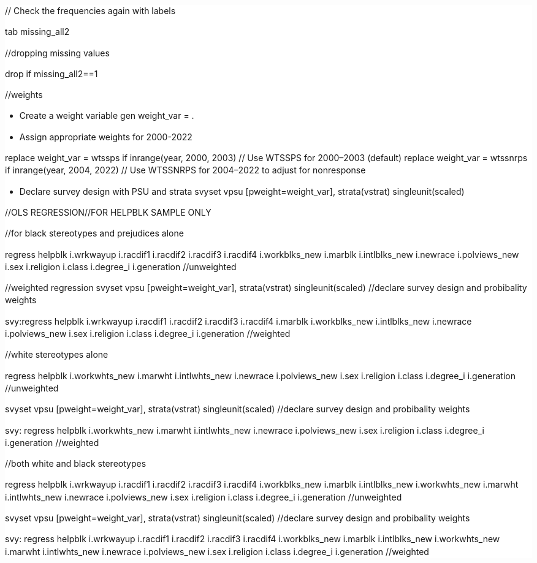// Check the frequencies again with labels

tab missing_all2

//dropping missing values
 
drop if missing_all2==1

//weights

* Create a weight variable
gen weight_var = .

* Assign appropriate weights for 2000-2022

replace weight_var = wtssps if inrange(year, 2000, 2003)  // Use WTSSPS for 2000–2003 (default)
replace weight_var = wtssnrps if inrange(year, 2004, 2022)  // Use WTSSNRPS for 2004–2022 to adjust for nonresponse

* Declare survey design with PSU and strata
svyset vpsu [pweight=weight_var], strata(vstrat) singleunit(scaled)

 
//OLS REGRESSION//FOR HELPBLK SAMPLE ONLY 

//for black stereotypes and prejudices alone

 regress helpblk i.wrkwayup i.racdif1 i.racdif2 i.racdif3 i.racdif4 i.workblks_new i.marblk i.intlblks_new i.newrace i.polviews_new i.sex i.religion i.class i.degree_i i.generation  //unweighted
 
 //weighted regression
svyset vpsu [pweight=weight_var], strata(vstrat) singleunit(scaled) //declare  survey design and probibality weights
 
 svy:regress helpblk i.wrkwayup i.racdif1 i.racdif2 i.racdif3 i.racdif4 i.marblk i.workblks_new i.intlblks_new i.newrace i.polviews_new i.sex i.religion i.class i.degree_i i.generation  //weighted
 

//white stereotypes alone

regress helpblk i.workwhts_new i.marwht i.intlwhts_new i.newrace i.polviews_new i.sex i.religion i.class i.degree_i i.generation  //unweighted

svyset vpsu [pweight=weight_var], strata(vstrat) singleunit(scaled) //declare  survey design and probibality weights

svy: regress helpblk i.workwhts_new i.marwht i.intlwhts_new i.newrace i.polviews_new i.sex i.religion i.class i.degree_i i.generation  //weighted

//both white and black stereotypes

 regress helpblk i.wrkwayup i.racdif1 i.racdif2 i.racdif3 i.racdif4 i.workblks_new i.marblk i.intlblks_new  i.workwhts_new i.marwht i.intlwhts_new i.newrace i.polviews_new i.sex i.religion i.class i.degree_i i.generation   //unweighted
 
svyset vpsu [pweight=weight_var], strata(vstrat) singleunit(scaled) //declare  survey design and probibality weights

svy: regress helpblk i.wrkwayup i.racdif1 i.racdif2 i.racdif3 i.racdif4 i.workblks_new i.marblk i.intlblks_new  i.workwhts_new i.marwht i.intlwhts_new i.newrace i.polviews_new i.sex i.religion i.class i.degree_i i.generation //weighted
